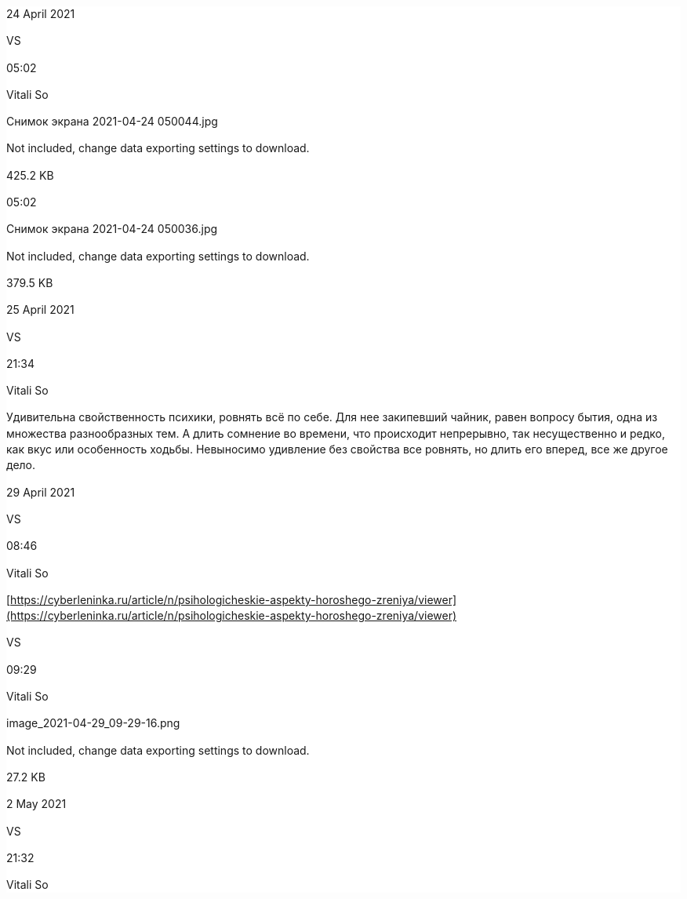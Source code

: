 24 April 2021

VS

05:02

Vitali So

Снимок экрана 2021-04-24 050044.jpg

Not included, change data exporting settings to download.

425.2 KB

05:02

Снимок экрана 2021-04-24 050036.jpg

Not included, change data exporting settings to download.

379.5 KB

25 April 2021

VS

21:34

Vitali So

Удивительна свойственность психики, ровнять всё по себе. Для нее закипевший чайник, равен вопросу бытия, одна из множества разнообразных тем. А длить сомнение во времени, что происходит непрерывно, так несущественно и редко, как вкус или особенность ходьбы. Невыносимо удивление без свойства все ровнять, но длить его вперед, все же другое дело.

29 April 2021

VS

08:46

Vitali So

[https://cyberleninka.ru/article/n/psihologicheskie-aspekty-horoshego-zreniya/viewer](https://cyberleninka.ru/article/n/psihologicheskie-aspekty-horoshego-zreniya/viewer)

VS

09:29

Vitali So

image_2021-04-29_09-29-16.png

Not included, change data exporting settings to download.

27.2 KB

2 May 2021

VS

21:32

Vitali So
